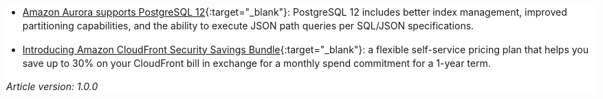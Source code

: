 - [Amazon Aurora supports PostgreSQL 12](https://aws.amazon.com/about-aws/whats-new/2021/01/amazon-aurora-supports-postgresql-12/){:target="_blank"}: PostgreSQL 12 includes better index management, improved partitioning capabilities, and the ability to execute JSON path queries per SQL/JSON specifications.

- [Introducing Amazon CloudFront Security Savings Bundle](https://aws.amazon.com/about-aws/whats-new/2021/02/introducing-amazon-cloudfront-security-savings-bundle/){:target="_blank"}: a flexible self-service pricing plan that helps you save up to 30% on your CloudFront bill in exchange for a monthly spend commitment for a 1-year term.



*Article version: 1.0.0*
